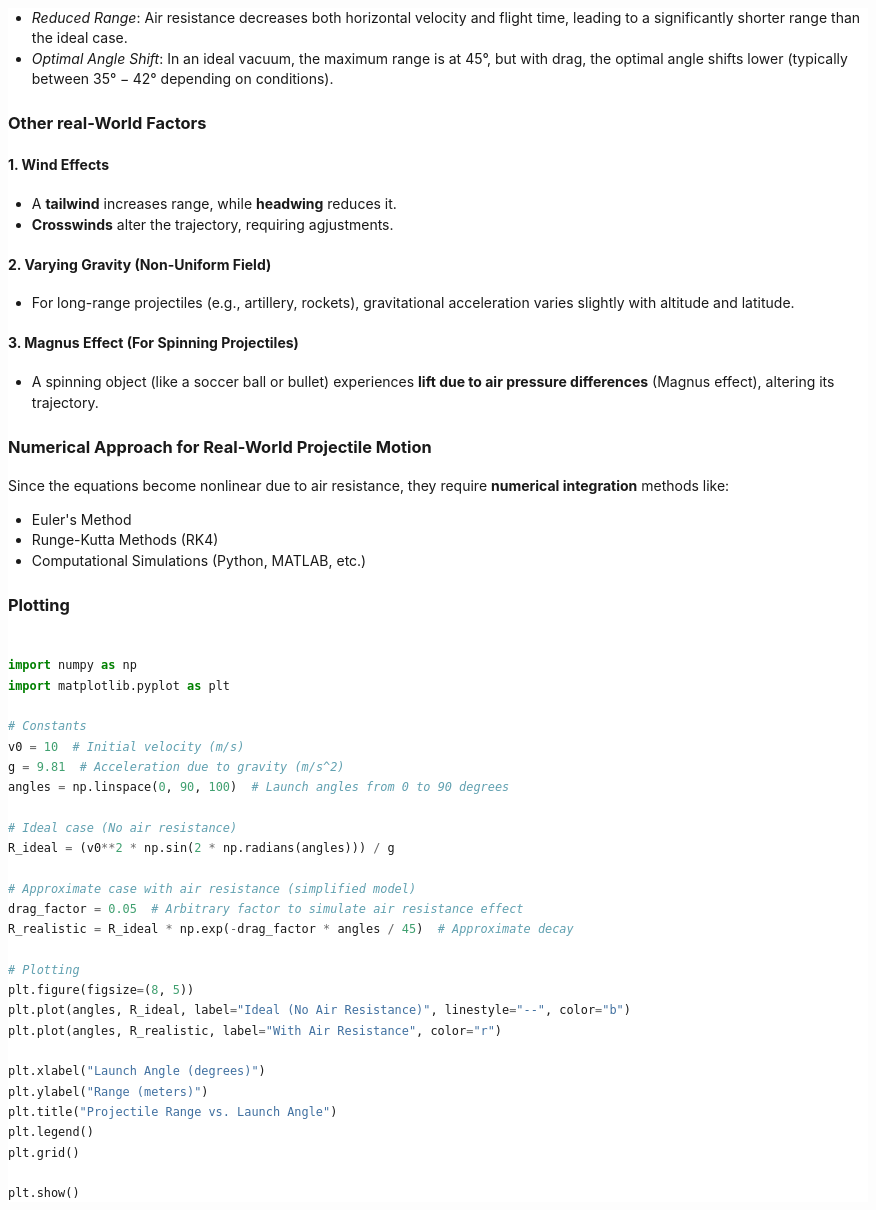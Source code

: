 - *Reduced Range*: Air resistance decreases both horizontal velocity and flight time, leading to a significantly shorter range than the ideal case. 
- *Optimal Angle Shift*: In an ideal vacuum, the maximum range is at $45°$, but with drag, the optimal angle shifts lower (typically between $35° - 42°$ depending on conditions). 

### Other real-World Factors

#### 1. Wind Effects

- A **tailwind** increases range, while **headwing** reduces it.
- **Crosswinds** alter the trajectory, requiring agjustments. 

#### 2. Varying Gravity (Non-Uniform Field)

- For long-range projectiles (e.g., artillery, rockets), gravitational acceleration varies slightly with altitude and latitude. 

#### 3. Magnus Effect (For Spinning Projectiles)

- A spinning object (like a soccer ball or bullet) experiences **lift due to air pressure differences** (Magnus effect), altering its trajectory. 

### Numerical Approach for Real-World Projectile Motion

Since the equations become nonlinear due to air resistance, they require **numerical integration** methods like: 

- Euler's Method
- Runge-Kutta Methods (RK4)
- Computational Simulations (Python, MATLAB, etc.) 

### Plotting

```python

import numpy as np
import matplotlib.pyplot as plt

# Constants
v0 = 10  # Initial velocity (m/s)
g = 9.81  # Acceleration due to gravity (m/s^2)
angles = np.linspace(0, 90, 100)  # Launch angles from 0 to 90 degrees

# Ideal case (No air resistance)
R_ideal = (v0**2 * np.sin(2 * np.radians(angles))) / g

# Approximate case with air resistance (simplified model)
drag_factor = 0.05  # Arbitrary factor to simulate air resistance effect
R_realistic = R_ideal * np.exp(-drag_factor * angles / 45)  # Approximate decay

# Plotting
plt.figure(figsize=(8, 5))
plt.plot(angles, R_ideal, label="Ideal (No Air Resistance)", linestyle="--", color="b")
plt.plot(angles, R_realistic, label="With Air Resistance", color="r")

plt.xlabel("Launch Angle (degrees)")
plt.ylabel("Range (meters)")
plt.title("Projectile Range vs. Launch Angle")
plt.legend()
plt.grid()

plt.show()
```